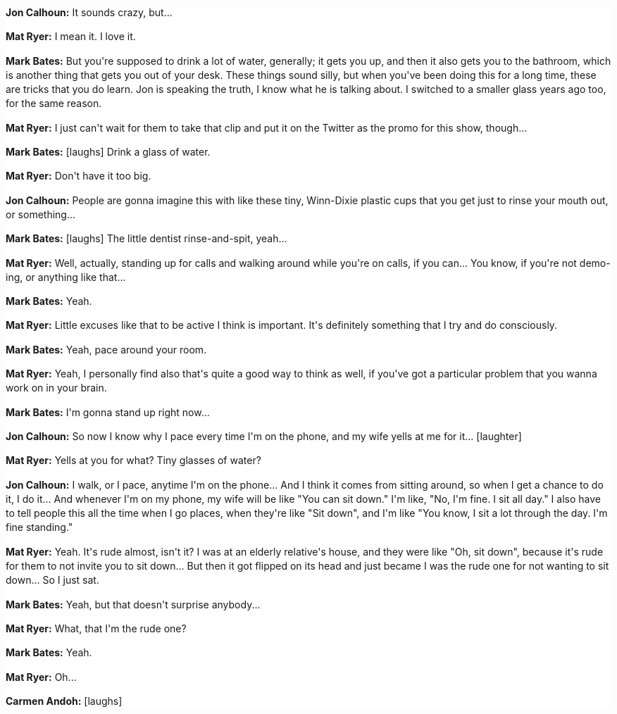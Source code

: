 **Jon Calhoun:** It sounds crazy, but...

**Mat Ryer:** I mean it. I love it.

**Mark Bates:** But you're supposed to drink a lot of water, generally; it gets you up, and then it also gets you to the bathroom, which is another thing that gets you out of your desk. These things sound silly, but when you've been doing this for a long time, these are tricks that you do learn. Jon is speaking the truth, I know what he is talking about. I switched to a smaller glass years ago too, for the same reason.

**Mat Ryer:** I just can't wait for them to take that clip and put it on the Twitter as the promo for this show, though...

**Mark Bates:** \[laughs\] Drink a glass of water.

**Mat Ryer:** Don't have it too big.

**Jon Calhoun:** People are gonna imagine this with like these tiny, Winn-Dixie plastic cups that you get just to rinse your mouth out, or something...

**Mark Bates:** \[laughs\] The little dentist rinse-and-spit, yeah...

**Mat Ryer:** Well, actually, standing up for calls and walking around while you're on calls, if you can... You know, if you're not demo-ing, or anything like that...

**Mark Bates:** Yeah.

**Mat Ryer:** Little excuses like that to be active I think is important. It's definitely something that I try and do consciously.

**Mark Bates:** Yeah, pace around your room.

**Mat Ryer:** Yeah, I personally find also that's quite a good way to think as well, if you've got a particular problem that you wanna work on in your brain.

**Mark Bates:** I'm gonna stand up right now...

**Jon Calhoun:** So now I know why I pace every time I'm on the phone, and my wife yells at me for it... \[laughter\]

**Mat Ryer:** Yells at you for what? Tiny glasses of water?

**Jon Calhoun:** I walk, or I pace, anytime I'm on the phone... And I think it comes from sitting around, so when I get a chance to do it, I do it... And whenever I'm on my phone, my wife will be like "You can sit down." I'm like, "No, I'm fine. I sit all day." I also have to tell people this all the time when I go places, when they're like "Sit down", and I'm like "You know, I sit a lot through the day. I'm fine standing."

**Mat Ryer:** Yeah. It's rude almost, isn't it? I was at an elderly relative's house, and they were like "Oh, sit down", because it's rude for them to not invite you to sit down... But then it got flipped on its head and just became I was the rude one for not wanting to sit down... So I just sat.

**Mark Bates:** Yeah, but that doesn't surprise anybody...

**Mat Ryer:** What, that I'm the rude one?

**Mark Bates:** Yeah.

**Mat Ryer:** Oh...

**Carmen Andoh:** \[laughs\]
